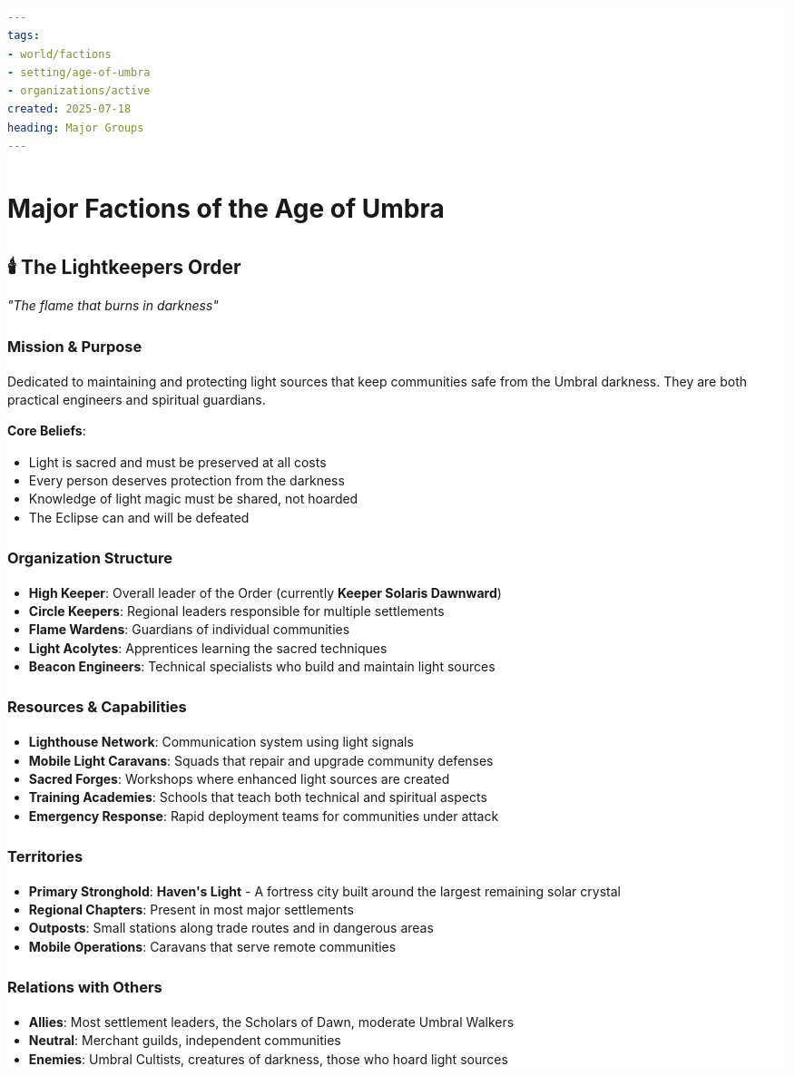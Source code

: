 ```yaml
---
tags:
- world/factions
- setting/age-of-umbra
- organizations/active
created: 2025-07-18
heading: Major Groups
---
```


# Major Factions of the Age of Umbra

## 🕯️ The Lightkeepers Order
*"The flame that burns in darkness"*

### Mission & Purpose
Dedicated to maintaining and protecting light sources that keep communities safe from the Umbral darkness. They are both practical engineers and spiritual guardians.

**Core Beliefs**:
- Light is sacred and must be preserved at all costs
- Every person deserves protection from the darkness
- Knowledge of light magic must be shared, not hoarded
- The Eclipse can and will be defeated

### Organization Structure
- **High Keeper**: Overall leader of the Order (currently **Keeper Solaris Dawnward**)
- **Circle Keepers**: Regional leaders responsible for multiple settlements
- **Flame Wardens**: Guardians of individual communities
- **Light Acolytes**: Apprentices learning the sacred techniques
- **Beacon Engineers**: Technical specialists who build and maintain light sources

### Resources & Capabilities
- **Lighthouse Network**: Communication system using light signals
- **Mobile Light Caravans**: Squads that repair and upgrade community defenses
- **Sacred Forges**: Workshops where enhanced light sources are created
- **Training Academies**: Schools that teach both technical and spiritual aspects
- **Emergency Response**: Rapid deployment teams for communities under attack

### Territories
- **Primary Stronghold**: **Haven's Light** - A fortress city built around the largest remaining solar crystal
- **Regional Chapters**: Present in most major settlements
- **Outposts**: Small stations along trade routes and in dangerous areas
- **Mobile Operations**: Caravans that serve remote communities

### Relations with Others
- **Allies**: Most settlement leaders, the Scholars of Dawn, moderate Umbral Walkers
- **Neutral**: Merchant guilds, independent communities
- **Enemies**: Umbral Cultists, creatures of darkness, those who hoard light sources
